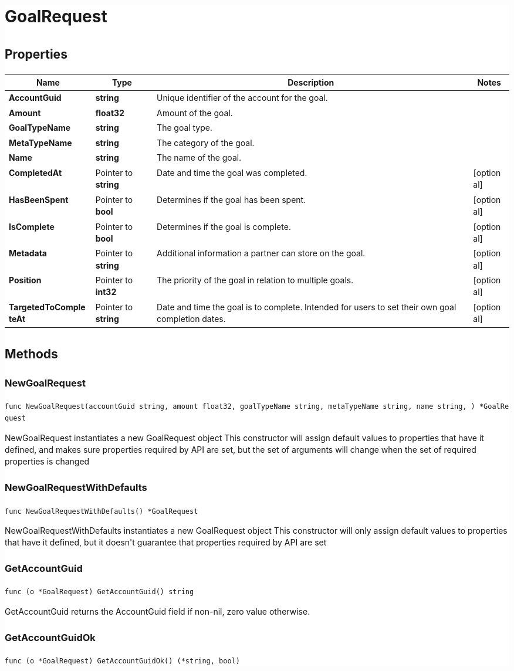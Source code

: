# GoalRequest

## Properties

Name | Type | Description | Notes
------------ | ------------- | ------------- | -------------
**AccountGuid** | **string** | Unique identifier of the account for the goal. | 
**Amount** | **float32** | Amount of the goal. | 
**GoalTypeName** | **string** | The goal type. | 
**MetaTypeName** | **string** | The category of the goal. | 
**Name** | **string** | The name of the goal. | 
**CompletedAt** | Pointer to **string** | Date and time the goal was completed. | [optional] 
**HasBeenSpent** | Pointer to **bool** | Determines if the goal has been spent. | [optional] 
**IsComplete** | Pointer to **bool** | Determines if the goal is complete. | [optional] 
**Metadata** | Pointer to **string** | Additional information a partner can store on the goal. | [optional] 
**Position** | Pointer to **int32** | The priority of the goal in relation to multiple goals. | [optional] 
**TargetedToCompleteAt** | Pointer to **string** | Date and time the goal is to complete. Intended for users to set their own goal completion dates. | [optional] 

## Methods

### NewGoalRequest

`func NewGoalRequest(accountGuid string, amount float32, goalTypeName string, metaTypeName string, name string, ) *GoalRequest`

NewGoalRequest instantiates a new GoalRequest object
This constructor will assign default values to properties that have it defined,
and makes sure properties required by API are set, but the set of arguments
will change when the set of required properties is changed

### NewGoalRequestWithDefaults

`func NewGoalRequestWithDefaults() *GoalRequest`

NewGoalRequestWithDefaults instantiates a new GoalRequest object
This constructor will only assign default values to properties that have it defined,
but it doesn't guarantee that properties required by API are set

### GetAccountGuid

`func (o *GoalRequest) GetAccountGuid() string`

GetAccountGuid returns the AccountGuid field if non-nil, zero value otherwise.

### GetAccountGuidOk

`func (o *GoalRequest) GetAccountGuidOk() (*string, bool)`
